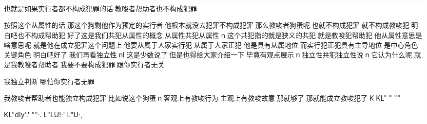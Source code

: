 也就是如果实行者都不构成犯罪的话
教唆者帮助者也不构成犯罪

按照这个从属性的话
那这个狗剩他作为预定的实行者
他根本就没去犯罪不构成犯罪
那么教唆者狗蛋呢
也就不构成犯罪
就不构成教唆犯
明白吧也不构成帮助犯
好了这是我们共犯从属性的概念
从属性共犯从属性
n
这个共犯指的就是狭义的共犯
就是教唆犯帮助犯
他从属性意思是啥意思呢
就是他在成立犯罪这个问题上
他要从属于人家实行犯
从属于人家正犯
他是具有从属地位
而实行犯正犯具有主导地位
是中心角色关键角色
明白吧好了
我们再看独立性
nl
这是少数说了
但是也得给大家介绍一下
毕竟有观点展示
n
独立性共犯独立性说
n
它认为什么呢
就是我教唆者帮助者
我要不要构成犯罪
跟你实行者无关

我独立判断
哪怕你实行者无罪

我教唆者帮助者也能独立构成犯罪
比如说这个狗蛋
n
客观上有教唆行为
主观上有教唆故意
那就够了
那就能成立教唆犯了
K
KL"
"
""

KL"dIy'.'
""·.
L"LU!·'
L"U·,
